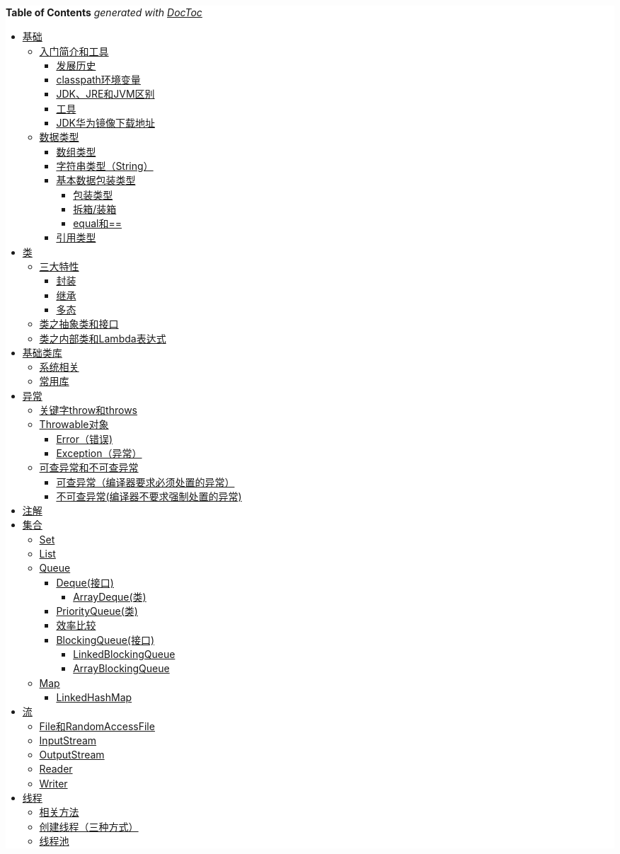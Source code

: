 

**Table of Contents**  *generated with [DocToc](https://github.com/thlorenz/doctoc)*

- [基础](#%E5%9F%BA%E7%A1%80)
  - [入门简介和工具](#%E5%85%A5%E9%97%A8%E7%AE%80%E4%BB%8B%E5%92%8C%E5%B7%A5%E5%85%B7)
    - [发展历史](#%E5%8F%91%E5%B1%95%E5%8E%86%E5%8F%B2)
    - [classpath环境变量](#classpath%E7%8E%AF%E5%A2%83%E5%8F%98%E9%87%8F)
    - [JDK、JRE和JVM区别](#jdkjre%E5%92%8Cjvm%E5%8C%BA%E5%88%AB)
    - [工具](#%E5%B7%A5%E5%85%B7)
    - [JDK华为镜像下载地址](#jdk%E5%8D%8E%E4%B8%BA%E9%95%9C%E5%83%8F%E4%B8%8B%E8%BD%BD%E5%9C%B0%E5%9D%80)
  - [数据类型](#%E6%95%B0%E6%8D%AE%E7%B1%BB%E5%9E%8B)
    - [数组类型](#%E6%95%B0%E7%BB%84%E7%B1%BB%E5%9E%8B)
    - [字符串类型（String）](#%E5%AD%97%E7%AC%A6%E4%B8%B2%E7%B1%BB%E5%9E%8Bstring)
    - [基本数据包装类型](#%E5%9F%BA%E6%9C%AC%E6%95%B0%E6%8D%AE%E5%8C%85%E8%A3%85%E7%B1%BB%E5%9E%8B)
      - [包装类型](#%E5%8C%85%E8%A3%85%E7%B1%BB%E5%9E%8B)
      - [拆箱/装箱](#%E6%8B%86%E7%AE%B1%E8%A3%85%E7%AE%B1)
      - [equal和==](#equal%E5%92%8C)
    - [引用类型](#%E5%BC%95%E7%94%A8%E7%B1%BB%E5%9E%8B)
- [类](#%E7%B1%BB)
  - [三大特性](#%E4%B8%89%E5%A4%A7%E7%89%B9%E6%80%A7)
    - [封装](#%E5%B0%81%E8%A3%85)
    - [继承](#%E7%BB%A7%E6%89%BF)
    - [多态](#%E5%A4%9A%E6%80%81)
  - [类之抽象类和接口](#%E7%B1%BB%E4%B9%8B%E6%8A%BD%E8%B1%A1%E7%B1%BB%E5%92%8C%E6%8E%A5%E5%8F%A3)
  - [类之内部类和Lambda表达式](#%E7%B1%BB%E4%B9%8B%E5%86%85%E9%83%A8%E7%B1%BB%E5%92%8Clambda%E8%A1%A8%E8%BE%BE%E5%BC%8F)
- [基础类库](#%E5%9F%BA%E7%A1%80%E7%B1%BB%E5%BA%93)
  - [系统相关](#%E7%B3%BB%E7%BB%9F%E7%9B%B8%E5%85%B3)
  - [常用库](#%E5%B8%B8%E7%94%A8%E5%BA%93)
- [异常](#%E5%BC%82%E5%B8%B8)
  - [关键字throw和throws](#%E5%85%B3%E9%94%AE%E5%AD%97throw%E5%92%8Cthrows)
  - [Throwable对象](#throwable%E5%AF%B9%E8%B1%A1)
    - [Error（错误)](#error%E9%94%99%E8%AF%AF)
    - [Exception（异常）](#exception%E5%BC%82%E5%B8%B8)
  - [可查异常和不可查异常](#%E5%8F%AF%E6%9F%A5%E5%BC%82%E5%B8%B8%E5%92%8C%E4%B8%8D%E5%8F%AF%E6%9F%A5%E5%BC%82%E5%B8%B8)
    - [可查异常（编译器要求必须处置的异常）](#%E5%8F%AF%E6%9F%A5%E5%BC%82%E5%B8%B8%E7%BC%96%E8%AF%91%E5%99%A8%E8%A6%81%E6%B1%82%E5%BF%85%E9%A1%BB%E5%A4%84%E7%BD%AE%E7%9A%84%E5%BC%82%E5%B8%B8)
    - [不可查异常(编译器不要求强制处置的异常)](#%E4%B8%8D%E5%8F%AF%E6%9F%A5%E5%BC%82%E5%B8%B8%E7%BC%96%E8%AF%91%E5%99%A8%E4%B8%8D%E8%A6%81%E6%B1%82%E5%BC%BA%E5%88%B6%E5%A4%84%E7%BD%AE%E7%9A%84%E5%BC%82%E5%B8%B8)
- [注解](#%E6%B3%A8%E8%A7%A3)
- [集合](#%E9%9B%86%E5%90%88)
  - [Set](#set)
  - [List](#list)
  - [Queue](#queue)
    - [Deque(接口)](#deque%E6%8E%A5%E5%8F%A3)
      - [ArrayDeque(类)](#arraydeque%E7%B1%BB)
    - [PriorityQueue(类)](#priorityqueue%E7%B1%BB)
    - [效率比较](#%E6%95%88%E7%8E%87%E6%AF%94%E8%BE%83)
    - [BlockingQueue(接口)](#blockingqueue%E6%8E%A5%E5%8F%A3)
      - [LinkedBlockingQueue](#linkedblockingqueue)
      - [ArrayBlockingQueue](#arrayblockingqueue)
  - [Map](#map)
    - [LinkedHashMap](#linkedhashmap)
- [流](#%E6%B5%81)
  - [File和RandomAccessFile](#file%E5%92%8Crandomaccessfile)
  - [InputStream](#inputstream)
  - [OutputStream](#outputstream)
  - [Reader](#reader)
  - [Writer](#writer)
- [线程](#%E7%BA%BF%E7%A8%8B)
  - [相关方法](#%E7%9B%B8%E5%85%B3%E6%96%B9%E6%B3%95)
  - [创建线程（三种方式）](#%E5%88%9B%E5%BB%BA%E7%BA%BF%E7%A8%8B%E4%B8%89%E7%A7%8D%E6%96%B9%E5%BC%8F)
  - [线程池](#%E7%BA%BF%E7%A8%8B%E6%B1%A0)